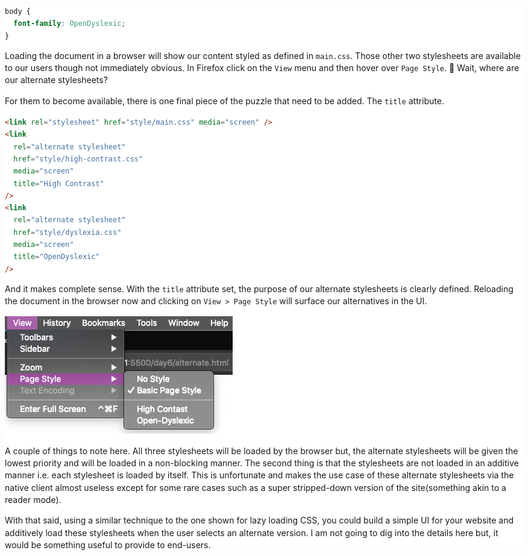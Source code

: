 ```css
body {
  font-family: OpenDyslexic;
}
```

Loading the document in a browser will show our content styled as defined in `main.css`. Those other two stylesheets are available to our users though not immediately obvious. In Firefox click on the `View` menu and then hover over `Page Style`. 🤔 Wait, where are our alternate stylesheets?

For them to become available, there is one final piece of the puzzle that need to be added. The `title` attribute.

```html
<link rel="stylesheet" href="style/main.css" media="screen" />
<link
  rel="alternate stylesheet"
  href="style/high-contrast.css"
  media="screen"
  title="High Contrast"
/>
<link
  rel="alternate stylesheet"
  href="style/dyslexia.css"
  media="screen"
  title="OpenDyslexic"
/>
```

And it makes complete sense. With the `title` attribute set, the purpose of our alternate stylesheets is clearly defined. Reloading the document in the browser now and clicking on `View > Page Style` will surface our alternatives in the UI.

![Screenshot of page style menu in Firefox showing the selected alternate stylesheet](./fx-alternate-stylesheet.png)

A couple of things to note here. All three stylesheets will be loaded by the browser but, the alternate stylesheets will be given the lowest priority and will be loaded in a non-blocking manner. The second thing is that the stylesheets are not loaded in an additive manner i.e. each stylesheet is loaded by itself. This is unfortunate and makes the use case of these alternate stylesheets via the native client almost useless except for some rare cases such as a super stripped-down version of the site(something akin to a reader mode).

With that said, using a similar technique to the one shown for lazy loading CSS, you could build a simple UI for your website and additively load these stylesheets when the user selects an alternate version. I am not going to dig into the details here but, it would be something useful to provide to end-users.
